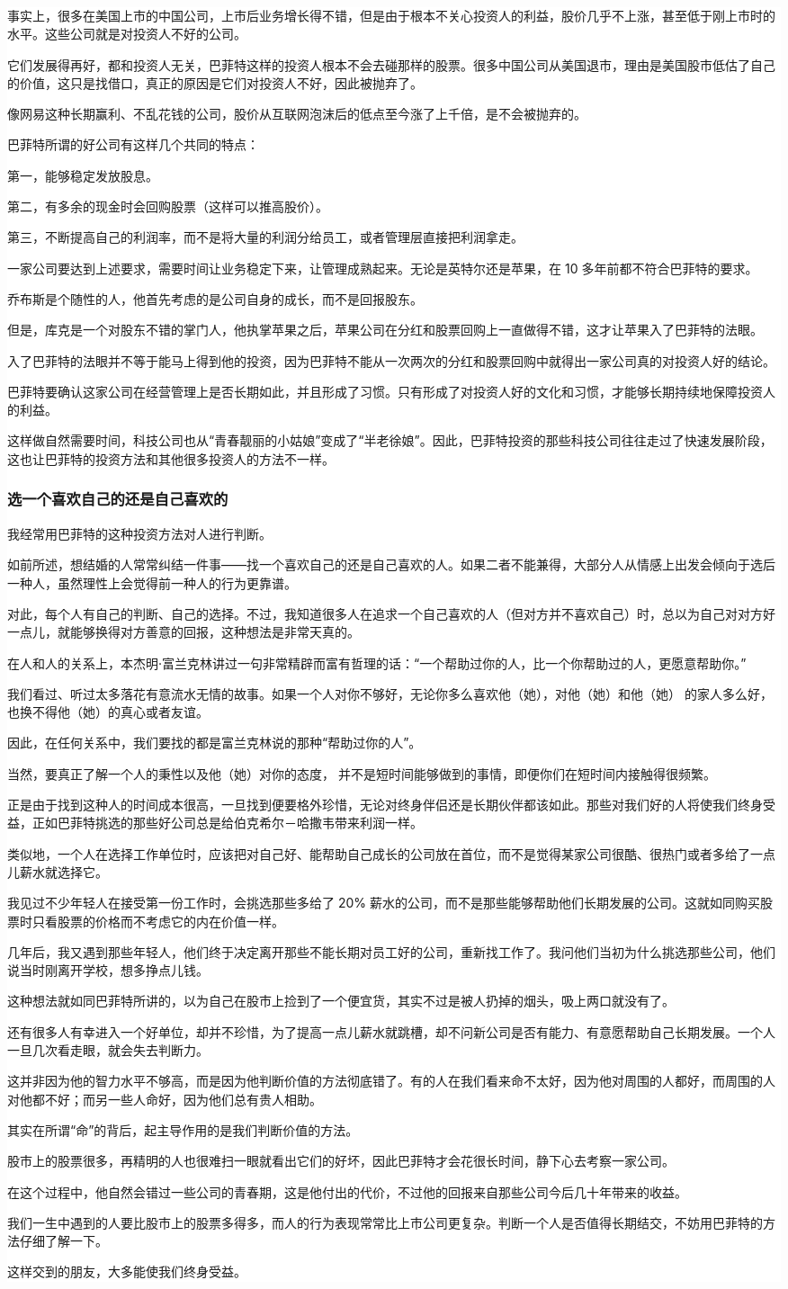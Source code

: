 事实上，很多在美国上市的中国公司，上市后业务增长得不错，但是由于根本不关心投资人的利益，股价几乎不上涨，甚至低于刚上市时的水平。这些公司就是对投资人不好的公司。

它们发展得再好，都和投资人无关，巴菲特这样的投资人根本不会去碰那样的股票。很多中国公司从美国退市，理由是美国股市低估了自己的价值，这只是找借口，真正的原因是它们对投资人不好，因此被抛弃了。

像网易这种长期赢利、不乱花钱的公司，股价从互联网泡沫后的低点至今涨了上千倍，是不会被抛弃的。

巴菲特所谓的好公司有这样几个共同的特点：

第一，能够稳定发放股息。

第二，有多余的现金时会回购股票（这样可以推高股价）。

第三，不断提高自己的利润率，而不是将大量的利润分给员工，或者管理层直接把利润拿走。

一家公司要达到上述要求，需要时间让业务稳定下来，让管理成熟起来。无论是英特尔还是苹果，在 10 多年前都不符合巴菲特的要求。

乔布斯是个随性的人，他首先考虑的是公司自身的成长，而不是回报股东。

但是，库克是一个对股东不错的掌门人，他执掌苹果之后，苹果公司在分红和股票回购上一直做得不错，这才让苹果入了巴菲特的法眼。

入了巴菲特的法眼并不等于能马上得到他的投资，因为巴菲特不能从一次两次的分红和股票回购中就得出一家公司真的对投资人好的结论。

巴菲特要确认这家公司在经营管理上是否长期如此，并且形成了习惯。只有形成了对投资人好的文化和习惯，才能够长期持续地保障投资人的利益。

这样做自然需要时间，科技公司也从“青春靓丽的小姑娘”变成了“半老徐娘”。因此，巴菲特投资的那些科技公司往往走过了快速发展阶段，这也让巴菲特的投资方法和其他很多投资人的方法不一样。

### 选一个喜欢自己的还是自己喜欢的

我经常用巴菲特的这种投资方法对人进行判断。

如前所述，想结婚的人常常纠结一件事——找一个喜欢自己的还是自己喜欢的人。如果二者不能兼得，大部分人从情感上出发会倾向于选后一种人，虽然理性上会觉得前一种人的行为更靠谱。

对此，每个人有自己的判断、自己的选择。不过，我知道很多人在追求一个自己喜欢的人（但对方并不喜欢自己）时，总以为自己对对方好一点儿，就能够换得对方善意的回报，这种想法是非常天真的。

在人和人的关系上，本杰明·富兰克林讲过一句非常精辟而富有哲理的话：“一个帮助过你的人，比一个你帮助过的人，更愿意帮助你。”

我们看过、听过太多落花有意流水无情的故事。如果一个人对你不够好，无论你多么喜欢他（她），对他（她）和他（她） 的家人多么好，也换不得他（她）的真心或者友谊。

因此，在任何关系中，我们要找的都是富兰克林说的那种“帮助过你的人”。

当然，要真正了解一个人的秉性以及他（她）对你的态度， 并不是短时间能够做到的事情，即便你们在短时间内接触得很频繁。

正是由于找到这种人的时间成本很高，一旦找到便要格外珍惜，无论对终身伴侣还是长期伙伴都该如此。那些对我们好的人将使我们终身受益，正如巴菲特挑选的那些好公司总是给伯克希尔－哈撒韦带来利润一样。

类似地，一个人在选择工作单位时，应该把对自己好、能帮助自己成长的公司放在首位，而不是觉得某家公司很酷、很热门或者多给了一点儿薪水就选择它。

我见过不少年轻人在接受第一份工作时，会挑选那些多给了 20% 薪水的公司，而不是那些能够帮助他们长期发展的公司。这就如同购买股票时只看股票的价格而不考虑它的内在价值一样。

几年后，我又遇到那些年轻人，他们终于决定离开那些不能长期对员工好的公司，重新找工作了。我问他们当初为什么挑选那些公司，他们说当时刚离开学校，想多挣点儿钱。

这种想法就如同巴菲特所讲的，以为自己在股市上捡到了一个便宜货，其实不过是被人扔掉的烟头，吸上两口就没有了。

还有很多人有幸进入一个好单位，却并不珍惜，为了提高一点儿薪水就跳槽，却不问新公司是否有能力、有意愿帮助自己长期发展。一个人一旦几次看走眼，就会失去判断力。

这并非因为他的智力水平不够高，而是因为他判断价值的方法彻底错了。有的人在我们看来命不太好，因为他对周围的人都好，而周围的人对他都不好；而另一些人命好，因为他们总有贵人相助。

其实在所谓“命”的背后，起主导作用的是我们判断价值的方法。

股市上的股票很多，再精明的人也很难扫一眼就看出它们的好坏，因此巴菲特才会花很长时间，静下心去考察一家公司。

在这个过程中，他自然会错过一些公司的青春期，这是他付出的代价，不过他的回报来自那些公司今后几十年带来的收益。

我们一生中遇到的人要比股市上的股票多得多，而人的行为表现常常比上市公司更复杂。判断一个人是否值得长期结交，不妨用巴菲特的方法仔细了解一下。

这样交到的朋友，大多能使我们终身受益。
